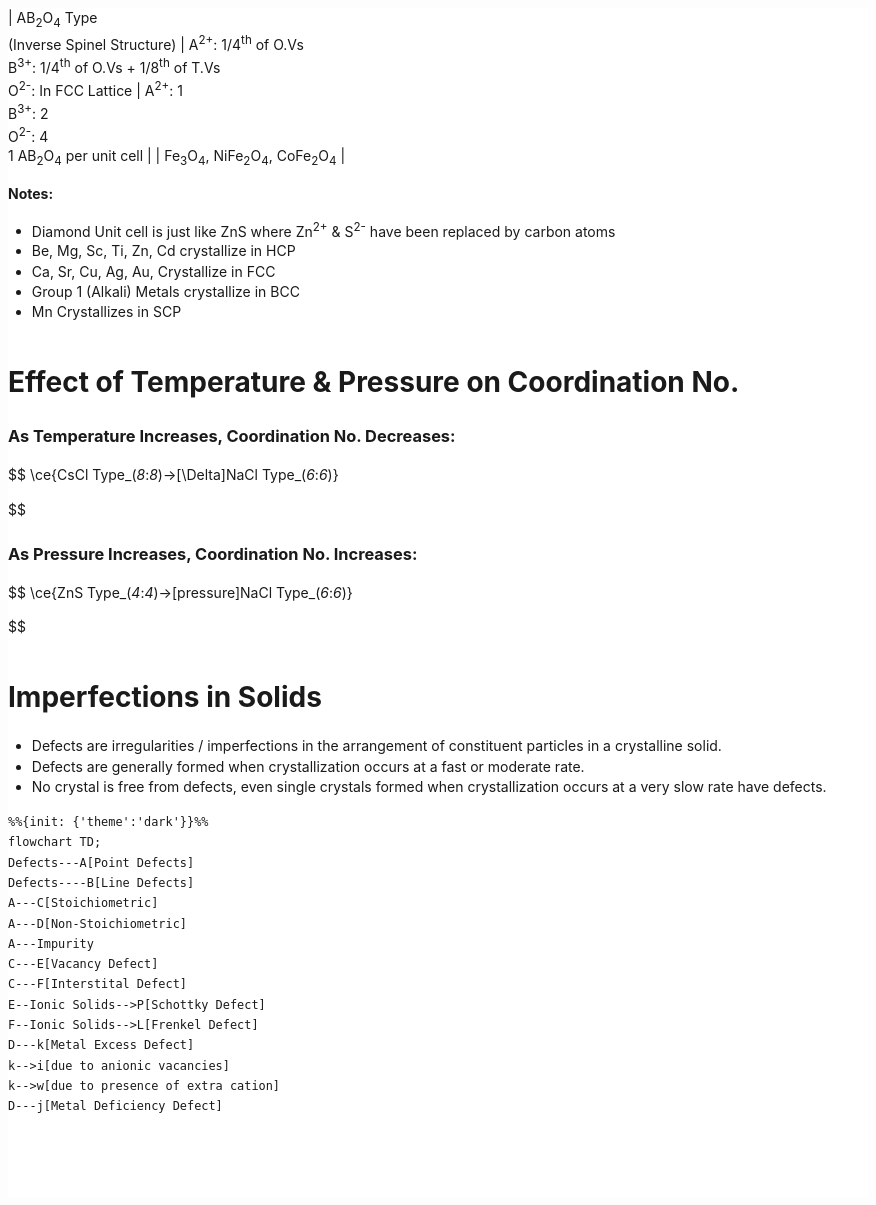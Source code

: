 | AB<sub>2</sub>O<sub>4</sub> Type<br>(Inverse Spinel Structure) | A<sup>2+</sup>: 1/4<sup>th</sup> of O.Vs<br>B<sup>3+</sup>: 1/4<sup>th</sup> of O.Vs + 1/8<sup>th</sup> of T.Vs<br>O<sup>2-</sup>: In FCC Lattice | A<sup>2+</sup>: 1<br>B<sup>3+</sup>: 2<br>O<sup>2-</sup>: 4<br>1 AB<sub>2</sub>O<sub>4</sub> per unit cell |     | Fe<sub>3</sub>O<sub>4</sub>, NiFe<sub>2</sub>O<sub>4</sub>, CoFe<sub>2</sub>O<sub>4</sub> |

**Notes:**

- Diamond Unit cell is just like ZnS where Zn<sup>2+</sup> & S<sup>2-</sup> have been replaced by carbon atoms
- Be, Mg, Sc, Ti, Zn, Cd crystallize in HCP
- Ca, Sr, Cu, Ag, Au, Crystallize in FCC
- Group 1 (Alkali) Metals crystallize in BCC
- Mn Crystallizes in SCP

# Effect of Temperature & Pressure on Coordination No.

### As Temperature Increases, Coordination No. Decreases:

$$
\ce{CsCl Type_(_8_:_8_)->[\Delta]NaCl Type_(_6_:_6_)}





$$

### As Pressure Increases, Coordination No. Increases:

$$
\ce{ZnS Type_(_4_:_4_)->[pressure]NaCl Type_(_6_:_6_)}





$$

# Imperfections in Solids

- Defects are irregularities / imperfections in the arrangement of constituent particles in a crystalline solid.
- Defects are generally formed when crystallization occurs at a fast or moderate rate.
- No crystal is free from defects, even single crystals formed when crystallization occurs at a very slow rate have defects.

```mermaid
%%{init: {'theme':'dark'}}%%
flowchart TD;
Defects---A[Point Defects]
Defects----B[Line Defects]
A---C[Stoichiometric]
A---D[Non-Stoichiometric]
A---Impurity
C---E[Vacancy Defect]
C---F[Interstital Defect]
E--Ionic Solids-->P[Schottky Defect]
F--Ionic Solids-->L[Frenkel Defect]
D---k[Metal Excess Defect]
k-->i[due to anionic vacancies]
k-->w[due to presence of extra cation]
D---j[Metal Deficiency Defect]





```
